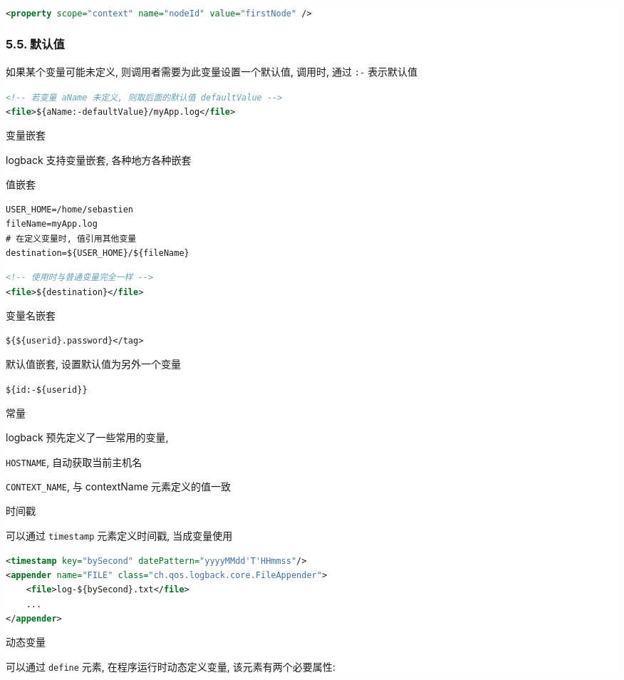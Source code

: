 ```xml
<property scope="context" name="nodeId" value="firstNode" />
```

### 5.5. 默认值

如果某个变量可能未定义, 则调用者需要为此变量设置一个默认值, 调用时, 通过 `:-` 表示默认值

```xml
<!-- 若变量 aName 未定义, 则取后面的默认值 defaultValue -->
<file>${aName:-defaultValue}/myApp.log</file>
```

变量嵌套

logback 支持变量嵌套, 各种地方各种嵌套

值嵌套

```properties
USER_HOME=/home/sebastien
fileName=myApp.log
# 在定义变量时, 值引用其他变量
destination=${USER_HOME}/${fileName}
```

```xml
<!-- 使用时与普通变量完全一样 -->
<file>${destination}</file>
```

变量名嵌套

`${${userid}.password}</tag>`

默认值嵌套, 设置默认值为另外一个变量

`${id:-${userid}}`

常量

logback 预先定义了一些常用的变量,

`HOSTNAME`, 自动获取当前主机名

`CONTEXT_NAME`, 与 contextName 元素定义的值一致

时间戳

可以通过 `timestamp` 元素定义时间戳, 当成变量使用

```xml
<timestamp key="bySecond" datePattern="yyyyMMdd'T'HHmmss"/>
<appender name="FILE" class="ch.qos.logback.core.FileAppender">
    <file>log-${bySecond}.txt</file>
    ...
</appender>
```

动态变量

可以通过 `define` 元素, 在程序运行时动态定义变量, 该元素有两个必要属性:
